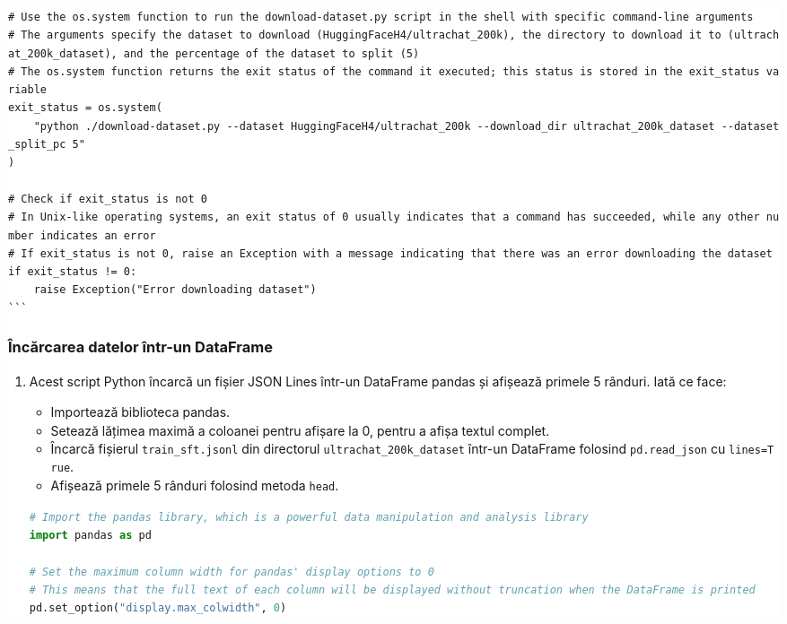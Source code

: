     # Use the os.system function to run the download-dataset.py script in the shell with specific command-line arguments
    # The arguments specify the dataset to download (HuggingFaceH4/ultrachat_200k), the directory to download it to (ultrachat_200k_dataset), and the percentage of the dataset to split (5)
    # The os.system function returns the exit status of the command it executed; this status is stored in the exit_status variable
    exit_status = os.system(
        "python ./download-dataset.py --dataset HuggingFaceH4/ultrachat_200k --download_dir ultrachat_200k_dataset --dataset_split_pc 5"
    )
    
    # Check if exit_status is not 0
    # In Unix-like operating systems, an exit status of 0 usually indicates that a command has succeeded, while any other number indicates an error
    # If exit_status is not 0, raise an Exception with a message indicating that there was an error downloading the dataset
    if exit_status != 0:
        raise Exception("Error downloading dataset")
    ```

### Încărcarea datelor într-un DataFrame

1. Acest script Python încarcă un fișier JSON Lines într-un DataFrame pandas și afișează primele 5 rânduri. Iată ce face:

    - Importează biblioteca pandas.
    - Setează lățimea maximă a coloanei pentru afișare la 0, pentru a afișa textul complet.
    - Încarcă fișierul `train_sft.jsonl` din directorul `ultrachat_200k_dataset` într-un DataFrame folosind `pd.read_json` cu `lines=True`.
    - Afișează primele 5 rânduri folosind metoda `head`.

    ```python
    # Import the pandas library, which is a powerful data manipulation and analysis library
    import pandas as pd
    
    # Set the maximum column width for pandas' display options to 0
    # This means that the full text of each column will be displayed without truncation when the DataFrame is printed
    pd.set_option("display.max_colwidth", 0)
    